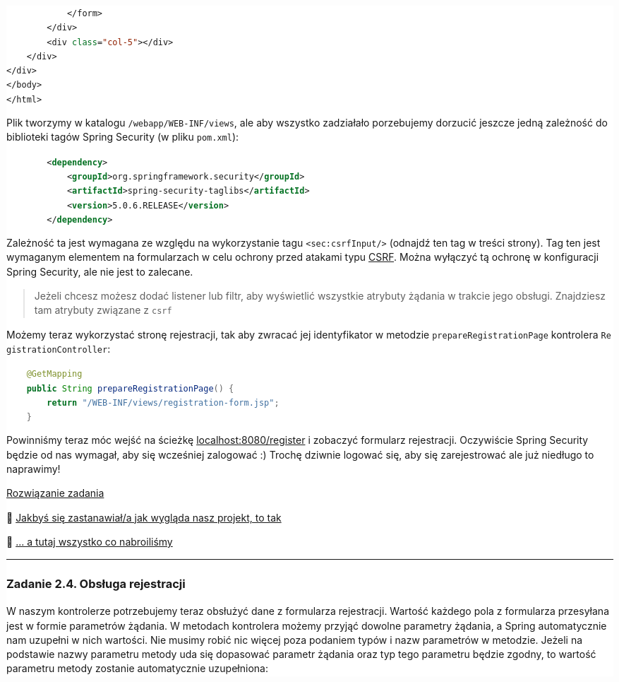 ```jsp
            </form>
        </div>
        <div class="col-5"></div>
    </div>
</div>
</body>
</html>
```

Plik tworzymy w katalogu `/webapp/WEB-INF/views`, ale aby wszystko zadziałało porzebujemy dorzucić jeszcze jedną zależność do biblioteki tagów Spring Security (w pliku `pom.xml`):

```xml
        <dependency>
            <groupId>org.springframework.security</groupId>
            <artifactId>spring-security-taglibs</artifactId>
            <version>5.0.6.RELEASE</version>
        </dependency>
```

Zależność ta jest wymagana ze względu na wykorzystanie tagu `<sec:csrfInput/>` (odnajdź ten tag w treści strony). Tag ten jest wymaganym elementem na formularzach w celu ochrony przed atakami typu [CSRF](https://pl.wikipedia.org/wiki/Cross-site_request_forgery). Można wyłączyć tą ochronę w konfiguracji Spring Security, ale nie jest to zalecane.

> Jeżeli chcesz możesz dodać listener lub filtr, aby wyświetlić wszystkie atrybuty żądania w trakcie jego obsługi. Znajdziesz tam atrybuty związane z `csrf`

Możemy teraz wykorzystać stronę rejestracji, tak aby zwracać jej identyfikator w metodzie `prepareRegistrationPage` kontrolera `RegistrationController`:

```java
    @GetMapping
    public String prepareRegistrationPage() {
        return "/WEB-INF/views/registration-form.jsp";
    }
```

Powinniśmy teraz móc wejść na ścieżkę [localhost:8080/register](http://localhost:8080/register) i zobaczyć formularz rejestracji. Oczywiście Spring Security będzie od nas wymagał, aby się wcześniej zalogować :) Trochę dziwnie logować się, aby się zarejestrować ale już niedługo to naprawimy!

[Rozwiązanie zadania](resolutions/2.3.md)

:hamster: [Jakbyś się zastanawiał/a jak wygląda nasz projekt, to tak](https://github.com/honestit/SDA_JAVA_WRO_23_SPRING_INTRO/tree/ecd81e02724823720ab57ac1a068efaed0aa1726/projects/honestit/demo)

:hamster: [... a tutaj wszystko co nabroiliśmy](https://github.com/honestit/SDA_JAVA_WRO_23_SPRING_INTRO/commit/ecd81e02724823720ab57ac1a068efaed0aa1726)

---

### Zadanie 2.4. Obsługa rejestracji

W naszym kontrolerze potrzebujemy teraz obsłużyć dane z formularza rejestracji. Wartość każdego pola z formularza przesyłana jest w formie parametrów żądania. W metodach kontrolera możemy przyjąć dowolne parametry żądania, a Spring automatycznie nam uzupełni w nich wartości. Nie musimy robić nic więcej poza podaniem typów i nazw parametrów w metodzie. Jeżeli na podstawie nazwy parametru metody uda się dopasować parametr żądania oraz typ tego parametru będzie zgodny, to wartość parametru metody zostanie automatycznie uzupełniona:
